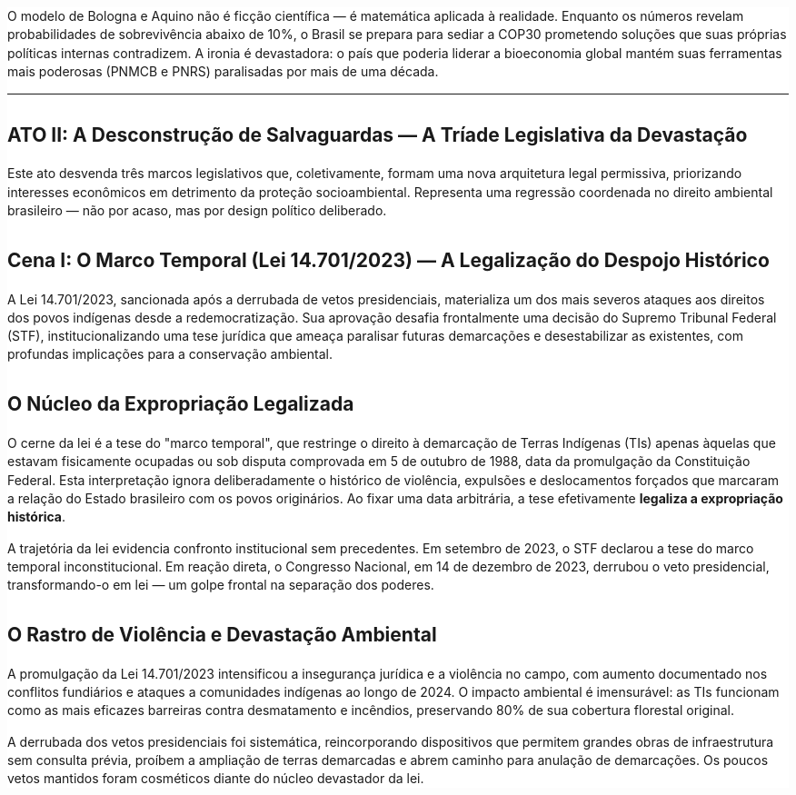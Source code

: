 O modelo de Bologna e Aquino não é ficção científica — é matemática aplicada à realidade. Enquanto os números revelam probabilidades de sobrevivência abaixo de 10%, o Brasil se prepara para sediar a COP30 prometendo soluções que suas próprias políticas internas contradizem. A ironia é devastadora: o país que poderia liderar a bioeconomia global mantém suas ferramentas mais poderosas (PNMCB e PNRS) paralisadas por mais de uma década.

___
## ATO II: A Desconstrução de Salvaguardas — A Tríade Legislativa da Devastação

Este ato desvenda três marcos legislativos que, coletivamente, formam uma nova arquitetura legal permissiva, priorizando interesses econômicos em detrimento da proteção socioambiental. Representa uma regressão coordenada no direito ambiental brasileiro — não por acaso, mas por design político deliberado.

## Cena I: O Marco Temporal (Lei 14.701/2023) — A Legalização do Despojo Histórico

A Lei 14.701/2023, sancionada após a derrubada de vetos presidenciais, materializa um dos mais severos ataques aos direitos dos povos indígenas desde a redemocratização. Sua aprovação desafia frontalmente uma decisão do Supremo Tribunal Federal (STF), institucionalizando uma tese jurídica que ameaça paralisar futuras demarcações e desestabilizar as existentes, com profundas implicações para a conservação ambiental.

## O Núcleo da Expropriação Legalizada

O cerne da lei é a tese do "marco temporal", que restringe o direito à demarcação de Terras Indígenas (TIs) apenas àquelas que estavam fisicamente ocupadas ou sob disputa comprovada em 5 de outubro de 1988, data da promulgação da Constituição Federal. Esta interpretação ignora deliberadamente o histórico de violência, expulsões e deslocamentos forçados que marcaram a relação do Estado brasileiro com os povos originários. Ao fixar uma data arbitrária, a tese efetivamente **legaliza a expropriação histórica**.[](https://www.gov.br/planalto/en/latest-news/2025/07/lula-celebrates-brazil2019s-exit-from-the-hunger-map-in-call-with-fao-director-general)

A trajetória da lei evidencia confronto institucional sem precedentes. Em setembro de 2023, o STF declarou a tese do marco temporal inconstitucional. Em reação direta, o Congresso Nacional, em 14 de dezembro de 2023, derrubou o veto presidencial, transformando-o em lei — um golpe frontal na separação dos poderes.[](https://ipes-food.org/brazil-beats-hunger/)

## O Rastro de Violência e Devastação Ambiental

A promulgação da Lei 14.701/2023 intensificou a insegurança jurídica e a violência no campo, com aumento documentado nos conflitos fundiários e ataques a comunidades indígenas ao longo de 2024. O impacto ambiental é imensurável: as TIs funcionam como as mais eficazes barreiras contra desmatamento e incêndios, preservando 80% de sua cobertura florestal original.[](https://g1.globo.com/politica/noticia/2025/07/28/lula-comemora-saida-do-brasil-do-mapa-da-fome-da-onu.ghtml)

A derrubada dos vetos presidenciais foi sistemática, reincorporando dispositivos que permitem grandes obras de infraestrutura sem consulta prévia, proíbem a ampliação de terras demarcadas e abrem caminho para anulação de demarcações. Os poucos vetos mantidos foram cosméticos diante do núcleo devastador da lei.[](https://www.fao.org/countryprofiles/index/en/?iso3=BRA)
